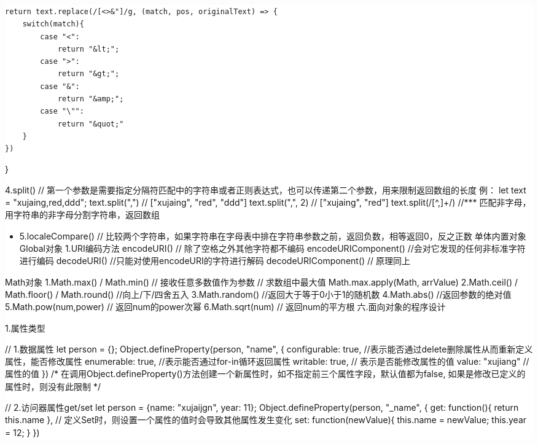     return text.replace(/[<>&"]/g, (match, pos, originalText) => {
        switch(match){
            case "<":
                return "&lt;";
            case ">":
                return "&gt;";
            case "&":
                return "&amp;";
            case "\"":
                return "&quot;"
        }
    })
}

4.split() // 第一个参数是需要指定分隔符匹配中的字符串或者正则表达式，也可以传递第二个参数，用来限制返回数组的长度
例：
let text = "xujaing,red,ddd";
text.split(",")  // ["xujaing", "red", "ddd"]
text.split(",", 2)  // ["xujaing", "red"]
text.split(/[^\,]+/)  //*** 匹配非字母，用字符串的非字母分割字符串，返回数组

* 5.localeCompare() // 比较两个字符串，如果字符串在字母表中排在字符串参数之前，返回负数，相等返回0，反之正数
单体内置对象
Global对象
1.URI编码方法
    encodeURI()           // 除了空格之外其他字符都不编码
    encodeURIComponent()  //会对它发现的任何非标准字符进行编码
    decodeURI()           //只能对使用encodeURI的字符进行解码
    decodeURIComponent()  // 原理同上

Math对象
1.Math.max() / Math.min() // 接收任意多数值作为参数
// 求数组中最大值 Math.max.apply(Math, arrValue)
2.Math.ceil() / Math.floor() / Math.round()  //向上/下/四舍五入
3.Math.random()  //返回大于等于0小于1的随机数
4.Math.abs() //返回参数的绝对值
5.Math.pow(num,power) // 返回num的power次幂
6.Math.sqrt(num) // 返回num的平方根
六.面向对象的程序设计

1.属性类型

// 1.数据属性
    let person = {};
    Object.defineProperty(person, "name", {
        configurable: true,  //表示能否通过delete删除属性从而重新定义属性，能否修改属性
        enumerable: true,  //表示能否通过for-in循环返回属性
        writable: true,  // 表示是否能修改属性的值
        value: "xujiang" // 属性的值
    })
    /* 在调用Object.defineProperty()方法创建一个新属性时，如不指定前三个属性字段，默认值都为false, 如果是修改已定义的属性时，则没有此限制 */

// 2.访问器属性get/set
    let person = {name: "xujaijgn", year: 11};
        Object.defineProperty(person, "_name", {
            get: function(){
                return this.name
            },
            // 定义Set时，则设置一个属性的值时会导致其他属性发生变化
            set: function(newValue){
                this.name = newValue;
                this.year = 12;
            }
        })
